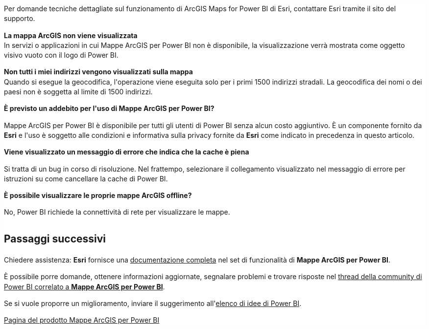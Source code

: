 Per domande tecniche dettagliate sul funzionamento di ArcGIS Maps for Power BI di Esri, contattare Esri tramite il sito del supporto.

**La mappa ArcGIS non viene visualizzata**    
In servizi o applicazioni in cui Mappe ArcGIS per Power BI non è disponibile, la visualizzazione verrà mostrata come oggetto visivo vuoto con il logo di Power BI.

**Non tutti i miei indirizzi vengono visualizzati sulla mappa**    
Quando si esegue la geocodifica, l'operazione viene eseguita solo per i primi 1500 indirizzi stradali. La geocodifica dei nomi o dei paesi non è soggetta al limite di 1500 indirizzi.

**È previsto un addebito per l'uso di Mappe ArcGIS per Power BI?**

Mappe ArcGIS per Power BI è disponibile per tutti gli utenti di Power BI senza alcun costo aggiuntivo. È un componente fornito da **Esri** e l'uso è soggetto alle condizioni e informativa sulla privacy fornite da **Esri** come indicato in precedenza in questo articolo.

**Viene visualizzato un messaggio di errore che indica che la cache è piena**

Si tratta di un bug in corso di risoluzione.  Nel frattempo, selezionare il collegamento visualizzato nel messaggio di errore per istruzioni su come cancellare la cache di Power BI.

**È possibile visualizzare le proprie mappe ArcGIS offline?**

No, Power BI richiede la connettività di rete per visualizzare le mappe.

## <a name="next-steps"></a>Passaggi successivi
Chiedere assistenza: **Esri** fornisce una [documentazione completa](https://go.microsoft.com/fwlink/?LinkID=828772) nel set di funzionalità di **Mappe ArcGIS per Power BI**.

È possibile porre domande, ottenere informazioni aggiornate, segnalare problemi e trovare risposte nel [thread della community di Power BI correlato a **Mappe ArcGIS per Power BI**](https://go.microsoft.com/fwlink/?LinkID=828771).

Se si vuole proporre un miglioramento, inviare il suggerimento all'[elenco di idee di Power BI](https://ideas.powerbi.com).

[Pagina del prodotto Mappe ArcGIS per Power BI](https://www.esri.com/powerbi)

